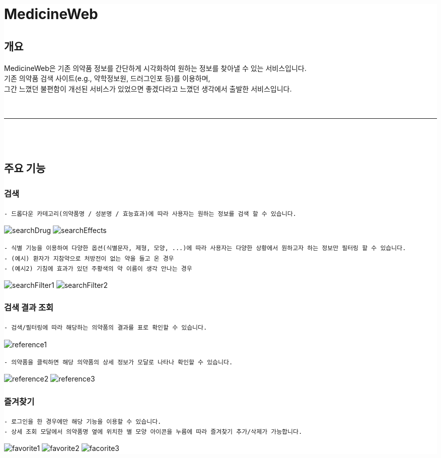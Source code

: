 # MedicineWeb

## 개요
MedicineWeb은 기존 의약품 정보를 간단하게 시각화하여 원하는 정보를 찾아낼 수 있는 서비스입니다. <br>
기존 의약품 검색 사이트(e.g., 약학정보원, 드러그인포 등)를 이용하며, <br> 
그간 느꼈던 불편함이 개선된 서비스가 있었으면 좋겠다라고 느꼈던 생각에서 출발한 서비스입니다.

<br>

---

<br><br>

## 주요 기능
### 검색
    - 드롭다운 카테고리(의약품명 / 성분명 / 효능효과)에 따라 사용자는 원하는 정보를 검색 할 수 있습니다.
<img width="1110" alt="searchDrug" src="https://github.com/user-attachments/assets/4f55fc05-5bcb-4489-94ef-bfc055e60e20">
<img width="1250" alt="searchEffects" src="https://github.com/user-attachments/assets/89c34af7-42f4-45a2-a8d1-d0461955d133">


<br>

    - 식별 기능을 이용하여 다양한 옵션(식별문자, 제형, 모양, ...)에 따라 사용자는 다양한 상황에서 원하고자 하는 정보만 필터링 할 수 있습니다.
    - (예시) 환자가 지참약으로 처방전이 없는 약을 들고 온 경우
    - (예시2) 기침에 효과가 있던 주황색의 약 이름이 생각 안나는 경우

<img width="865" alt="searchFilter1" src="https://github.com/user-attachments/assets/fc50a768-f038-4703-bb24-caba182cc0ac">
<img width="1317" alt="searchFilter2" src="https://github.com/user-attachments/assets/dd3ca341-fa70-489d-98fe-b3b62b1d4581">

### 검색 결과 조회
    - 검색/필터링에 따라 해당하는 의약품의 결과를 표로 확인할 수 있습니다.
<img width="876" alt="reference1" src="https://github.com/user-attachments/assets/9cc2033f-22de-4b83-9c83-11ec71cb4aaf">

    - 의약품을 클릭하면 해당 의약품의 상세 정보가 모달로 나타나 확인할 수 있습니다.
<img width="698" alt="reference2" src="https://github.com/user-attachments/assets/f40da1d8-50f6-40cf-83f8-31f039c0f704">
<img width="1009" alt="reference3" src="https://github.com/user-attachments/assets/254b1833-8f11-4ab7-ba53-956f66a384cb">

### 즐겨찾기
    - 로그인을 한 경우에만 해당 기능을 이용할 수 있습니다.
    - 상세 조회 모달에서 의약품명 옆에 위치한 별 모양 아이콘을 누름에 따라 즐겨찾기 추가/삭제가 가능합니다.
<img width="191" alt="favorite1" src="https://github.com/user-attachments/assets/14cff7f6-da9e-4968-a2e3-291dd4b29887">
<img width="426" alt="favorite2" src="https://github.com/user-attachments/assets/2fa661a4-d2c0-4fcd-8bee-fcb7d1ae31a2">
<img width="490" alt="facorite3" src="https://github.com/user-attachments/assets/8aea72e3-6833-4902-adb5-4524f0b7485e">

